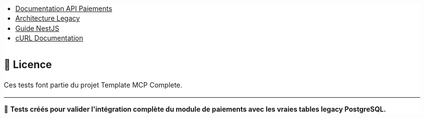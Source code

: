 - [Documentation API Paiements](../docs/api/payments.md)
- [Architecture Legacy](../docs/architecture/legacy-tables.md)
- [Guide NestJS](https://docs.nestjs.com/)
- [cURL Documentation](https://curl.se/docs/)

## 📄 Licence

Ces tests font partie du projet Template MCP Complete.

---

🎯 **Tests créés pour valider l'intégration complète du module de paiements avec les vraies tables legacy PostgreSQL.**
